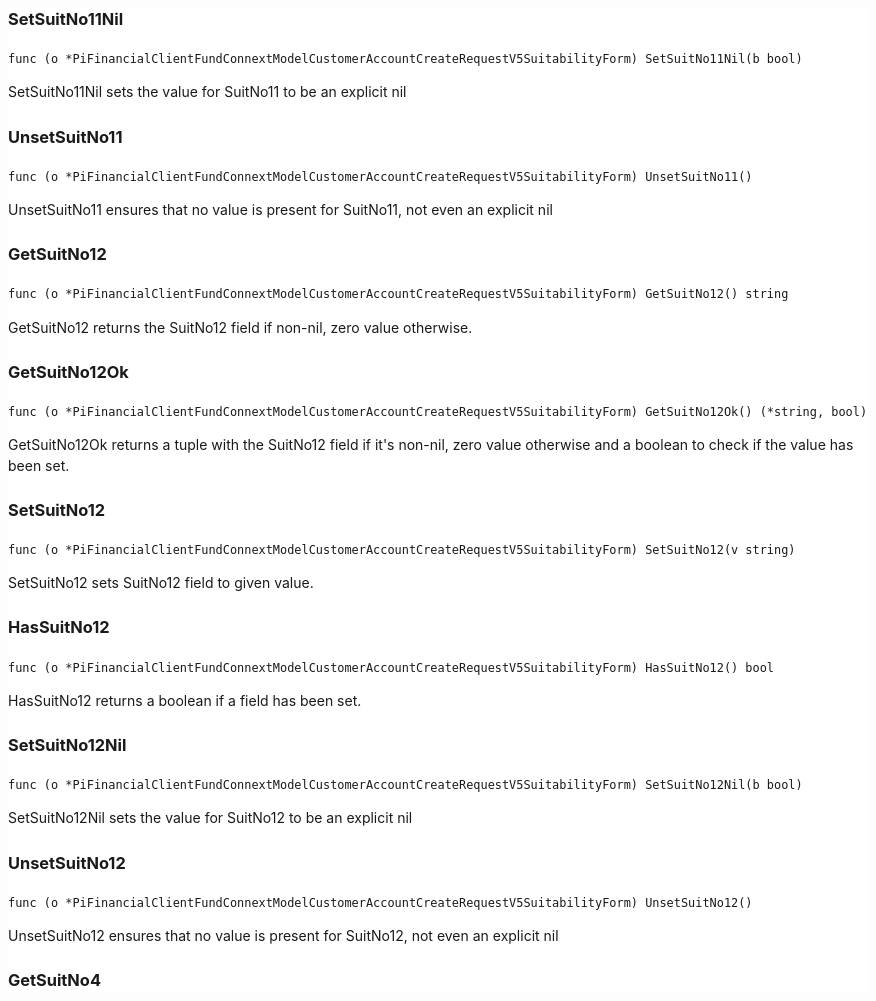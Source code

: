 ### SetSuitNo11Nil

`func (o *PiFinancialClientFundConnextModelCustomerAccountCreateRequestV5SuitabilityForm) SetSuitNo11Nil(b bool)`

 SetSuitNo11Nil sets the value for SuitNo11 to be an explicit nil

### UnsetSuitNo11
`func (o *PiFinancialClientFundConnextModelCustomerAccountCreateRequestV5SuitabilityForm) UnsetSuitNo11()`

UnsetSuitNo11 ensures that no value is present for SuitNo11, not even an explicit nil
### GetSuitNo12

`func (o *PiFinancialClientFundConnextModelCustomerAccountCreateRequestV5SuitabilityForm) GetSuitNo12() string`

GetSuitNo12 returns the SuitNo12 field if non-nil, zero value otherwise.

### GetSuitNo12Ok

`func (o *PiFinancialClientFundConnextModelCustomerAccountCreateRequestV5SuitabilityForm) GetSuitNo12Ok() (*string, bool)`

GetSuitNo12Ok returns a tuple with the SuitNo12 field if it's non-nil, zero value otherwise
and a boolean to check if the value has been set.

### SetSuitNo12

`func (o *PiFinancialClientFundConnextModelCustomerAccountCreateRequestV5SuitabilityForm) SetSuitNo12(v string)`

SetSuitNo12 sets SuitNo12 field to given value.

### HasSuitNo12

`func (o *PiFinancialClientFundConnextModelCustomerAccountCreateRequestV5SuitabilityForm) HasSuitNo12() bool`

HasSuitNo12 returns a boolean if a field has been set.

### SetSuitNo12Nil

`func (o *PiFinancialClientFundConnextModelCustomerAccountCreateRequestV5SuitabilityForm) SetSuitNo12Nil(b bool)`

 SetSuitNo12Nil sets the value for SuitNo12 to be an explicit nil

### UnsetSuitNo12
`func (o *PiFinancialClientFundConnextModelCustomerAccountCreateRequestV5SuitabilityForm) UnsetSuitNo12()`

UnsetSuitNo12 ensures that no value is present for SuitNo12, not even an explicit nil
### GetSuitNo4
